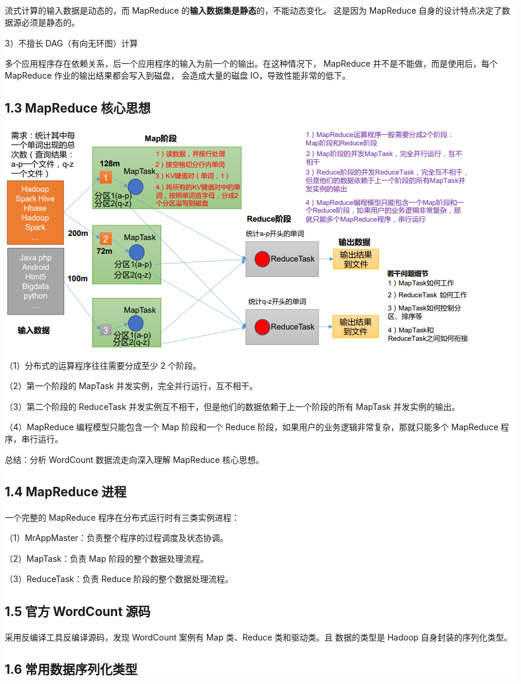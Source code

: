 流式计算的输入数据是动态的，而 MapReduce 的**输入数据集是静态**的，不能动态变化。 这是因为 MapReduce 自身的设计特点决定了数据源必须是静态的。

3）不擅长 DAG（有向无环图）计算

多个应用程序存在依赖关系，后一个应用程序的输入为前一个的输出。在这种情况下， MapReduce 并不是不能做，而是使用后，每个 MapReduce 作业的输出结果都会写入到磁盘， 会造成大量的磁盘 IO，导致性能非常的低下。

## 1.3 MapReduce 核心思想

![image-20230608222632302](../../.vuepress/public/Hadoop/image-20230608222632302.png)

（1）分布式的运算程序往往需要分成至少 2 个阶段。

（2）第一个阶段的 MapTask 并发实例，完全并行运行，互不相干。

（3）第二个阶段的 ReduceTask 并发实例互不相干，但是他们的数据依赖于上一个阶段的所有 MapTask 并发实例的输出。

（4）MapReduce 编程模型只能包含一个 Map 阶段和一个 Reduce 阶段，如果用户的业务逻辑非常复杂，那就只能多个 MapReduce 程序，串行运行。

总结：分析 WordCount 数据流走向深入理解 MapReduce 核心思想。

## 1.4 MapReduce 进程

一个完整的 MapReduce 程序在分布式运行时有三类实例进程：

（1）MrAppMaster：负责整个程序的过程调度及状态协调。

（2）MapTask：负责 Map 阶段的整个数据处理流程。

（3）ReduceTask：负责 Reduce 阶段的整个数据处理流程。

## 1.5 官方 WordCount 源码

采用反编译工具反编译源码，发现 WordCount 案例有 Map 类、Reduce 类和驱动类。且 数据的类型是 Hadoop 自身封装的序列化类型。

## 1.6 常用数据序列化类型
